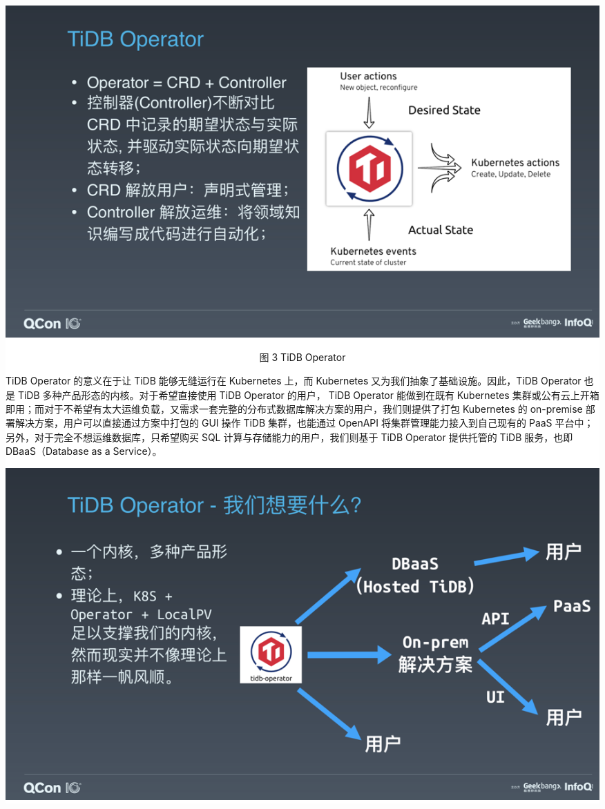 ![图 3 TiDB Operator](media/efficiently-arranging-stateful-application/3.png)

<center>图 3 TiDB Operator</center>

TiDB Operator 的意义在于让 TiDB 能够无缝运行在 Kubernetes 上，而 Kubernetes 又为我们抽象了基础设施。因此，TiDB Operator 也是 TiDB 多种产品形态的内核。对于希望直接使用 TiDB Operator 的用户， TiDB Operator 能做到在既有 Kubernetes 集群或公有云上开箱即用；而对于不希望有太大运维负载，又需求一套完整的分布式数据库解决方案的用户，我们则提供了打包 Kubernetes 的 on-premise 部署解决方案，用户可以直接通过方案中打包的 GUI 操作 TiDB 集群，也能通过 OpenAPI 将集群管理能力接入到自己现有的 PaaS 平台中；另外，对于完全不想运维数据库，只希望购买 SQL 计算与存储能力的用户，我们则基于 TiDB Operator 提供托管的 TiDB 服务，也即 DBaaS（Database as a Service）。

![图 4 TiDB Operator 的多种上层产品形态](media/efficiently-arranging-stateful-application/4.png)
